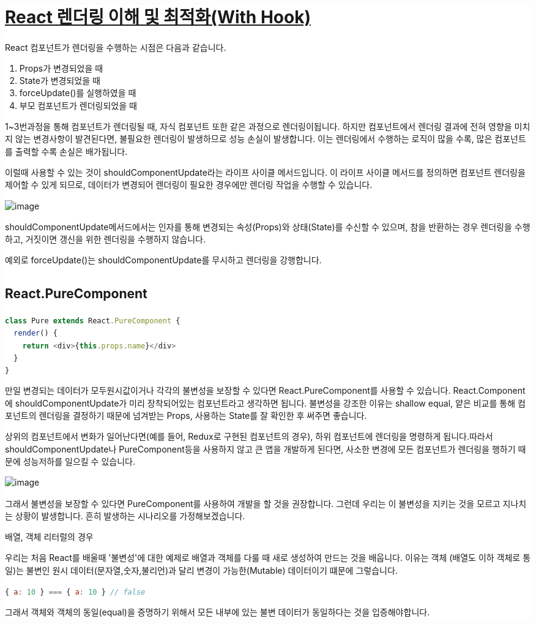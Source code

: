 # [React 렌더링 이해 및 최적화(With Hook)](https://medium.com/vingle-tech-blog/react-%EB%A0%8C%EB%8D%94%EB%A7%81-%EC%9D%B4%ED%95%B4%ED%95%98%EA%B8%B0-f255d6569849)

React 컴포넌트가 렌더링을 수행하는 시점은 다음과 같습니다.

1. Props가 변경되었을 때
2. State가 변경되었을 때
3. forceUpdate()를 실행하였을 때
4. 부모 컴포넌트가 렌더링되었을 때

1~3번과정을 통해 컴포넌트가 렌더링될 때, 자식 컴포넌트 또한 같은 과정으로 렌더링이됩니다. 하지만 컴포넌트에서 렌더링 결과에 전혀 영향을 미치지 않는 변경사항이 발견된다면, 불필요한 렌더링이 발생하므로 성능 손실이 발생합니다. 이는 렌더링에서 수행하는 로직이 많을 수록, 많은 컴포넌트를 출력할 수록 손실은 배가됩니다.

이럴때 사용할 수 있는 것이 shouldComponentUpdate라는 라이프 사이클 메서드입니다. 이 라이프 사이클 메서드를 정의하면 컴포넌트 렌더링을 제어할 수 있게 되므로, 데이터가 변경되어 렌더링이 필요한 경우에만 렌더링 작업을 수행할 수 있습니다.

![image](https://user-images.githubusercontent.com/63354527/169980632-5f6212c3-c745-4512-847f-ce118801683e.png)

shouldComponentUpdate메서드에서는 인자를 통해 변경되는 속성(Props)와 상태(State)를 수신할 수 있으며, 참을 반환하는 경우 렌더링을 수행하고, 거짓이면 갱신을 위한 렌더링을 수행하지 않습니다.

예외로 forceUpdate()는 shouldComponentUpdate를 무시하고 렌더링을 강행합니다.

## React.PureComponent

```js
class Pure extends React.PureComponent {
  render() {
    return <div>{this.props.name}</div>
  }
}
```

만일 변경되는 데이터가 모두원시값이거나 각각의 불변성을 보장할 수 있다면 React.PureComponent를 사용할 수 있습니다. React.Component에 shouldComponentUpdate가 미리 장착되어있는 컴포넌트라고 생각하면 됩니다. 불변성을 강조한 이유는 shallow equal, 얕은 비교를 통해 컴포넌트의 렌더링을 결정하기 때문에 넘겨받는 Props, 사용하는 State를 잘 확인한 후 써주면 좋습니다.

상위의 컴포넌트에서 변화가 일어난다면(예를 들어, Redux로 구현된 컴포넌트의 경우), 하위 컴포넌트에 렌더링을 명령하게 됩니다.따라서 shouldComponentUpdate나 PureComponent등을 사용하지 않고 큰 앱을 개발하게 된다면, 사소한 변경에 모든 컴포넌트가 렌더링을 행하기 때문에 성능저하를 일으킬 수 있습니다.

![image](https://user-images.githubusercontent.com/63354527/169982133-d8e7ea9c-4a93-48d8-9506-9a5a33a3205f.png)

그래서 불변성을 보장할 수 있다면 PureComponent를 사용하여 개발을 할 것을 권장합니다. 그런데 우리는 이 불변성을 지키는 것을 모르고 지나치는 상황이 발생합니다. 흔히 발생하는 시나리오를 가정해보겠습니다.

배열, 객체 리터럴의 경우

우리는 처음 React를 배울때 '불변성'에 대한 예제로 배열과 객체를 다룰 때 새로 생성하여 만드는 것을 배웁니다. 이유는 객체 (배열도 이하 객체로 통일)는 불변인 원시 데이터(문자열,숫자,불리언)과 달리 변경이 가능한(Mutable) 데이터이기 떄문에 그렇습니다.

```js
{ a: 10 } === { a: 10 } // false
```

그래서 객체와 객체의 동일(equal)을 증명하기 위해서 모든 내부에 있는 불변 데이터가 동일하다는 것을 입증해야합니다.
